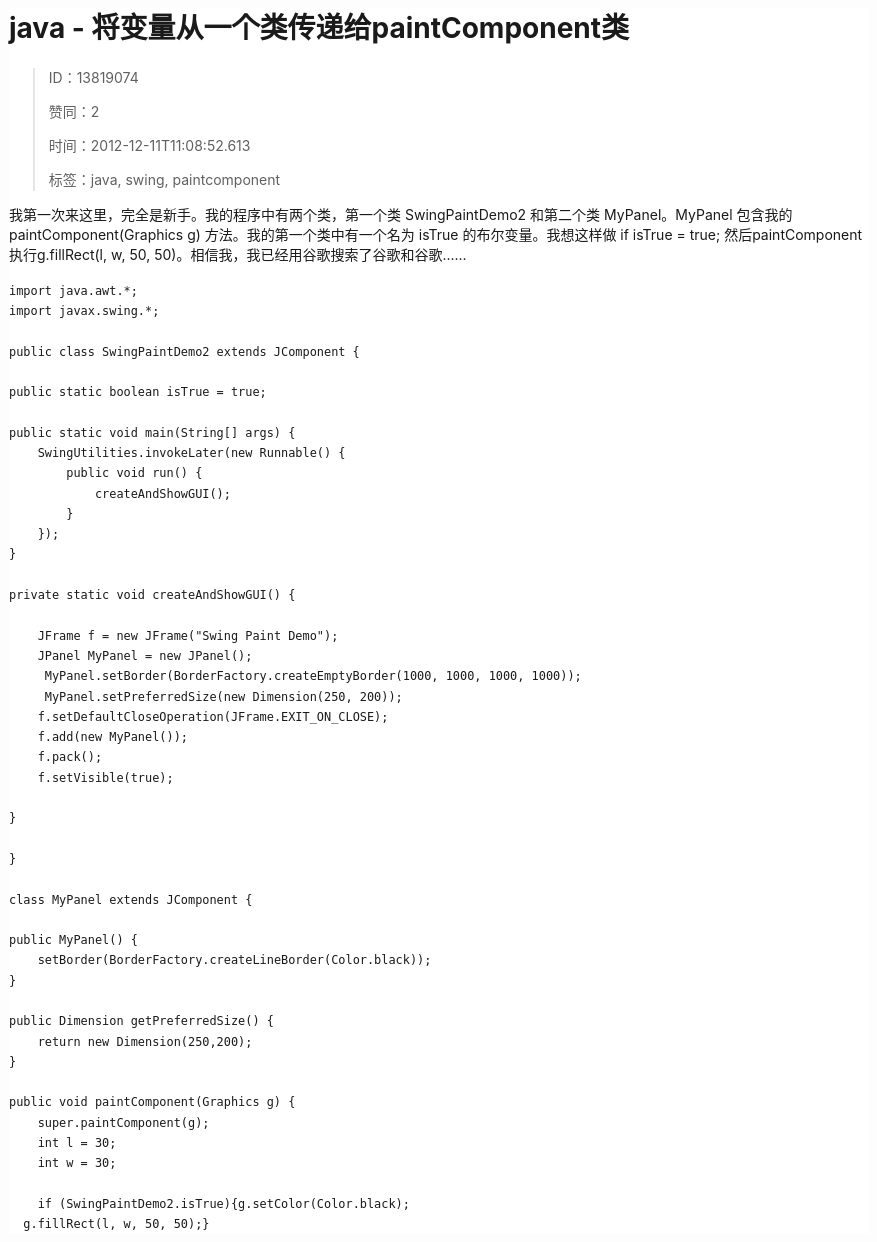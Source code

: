 # java - 将变量从一个类传递给paintComponent类

> ID：13819074
> 
> 赞同：2
> 
> 时间：2012-12-11T11:08:52.613
> 
> 标签：java, swing, paintcomponent

我第一次来这里，完全是新手。我的程序中有两个类，第一个类 SwingPaintDemo2 和第二个类 MyPanel。MyPanel 包含我的paintComponent(Graphics g) 方法。我的第一个类中有一个名为 isTrue 的布尔变量。我想这样做 if isTrue = true; 然后paintComponent 执行g.fillRect(l, w, 50, 50)。相信我，我已经用谷歌搜索了谷歌和谷歌......

```
import java.awt.*;
import javax.swing.*;

public class SwingPaintDemo2 extends JComponent {

public static boolean isTrue = true;

public static void main(String[] args) {
    SwingUtilities.invokeLater(new Runnable() {
        public void run() {
            createAndShowGUI(); 
        }
    });
}

private static void createAndShowGUI() {

    JFrame f = new JFrame("Swing Paint Demo");
    JPanel MyPanel = new JPanel();
     MyPanel.setBorder(BorderFactory.createEmptyBorder(1000, 1000, 1000, 1000));
     MyPanel.setPreferredSize(new Dimension(250, 200));
    f.setDefaultCloseOperation(JFrame.EXIT_ON_CLOSE); 
    f.add(new MyPanel());
    f.pack();
    f.setVisible(true);

}

}

class MyPanel extends JComponent {

public MyPanel() {
    setBorder(BorderFactory.createLineBorder(Color.black));
}

public Dimension getPreferredSize() {
    return new Dimension(250,200);
}

public void paintComponent(Graphics g) {
    super.paintComponent(g); 
    int l = 30;
    int w = 30;

    if (SwingPaintDemo2.isTrue){g.setColor(Color.black); 
  g.fillRect(l, w, 50, 50);}

```